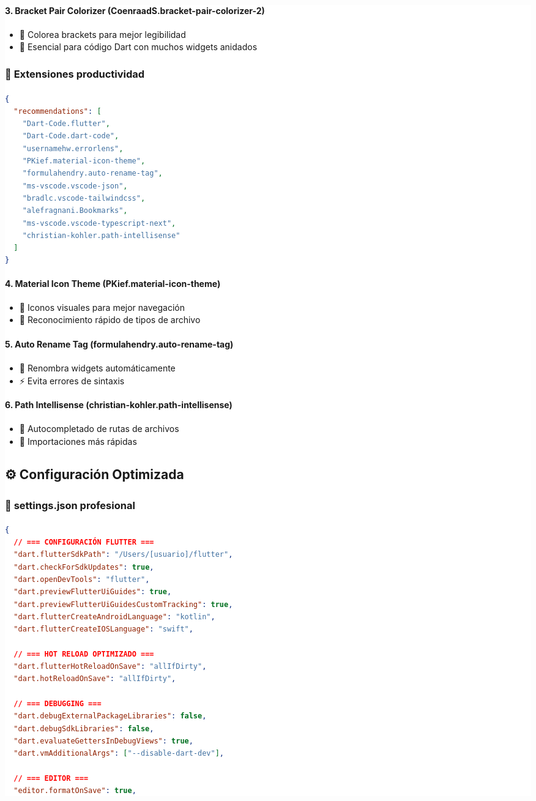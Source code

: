 #### 3. **Bracket Pair Colorizer** (CoenraadS.bracket-pair-colorizer-2)
- 🌈 Colorea brackets para mejor legibilidad
- 📖 Esencial para código Dart con muchos widgets anidados

### 🚀 **Extensiones productividad**

```json title="extensions.json (recomendado)"
{
  "recommendations": [
    "Dart-Code.flutter",
    "Dart-Code.dart-code", 
    "usernamehw.errorlens",
    "PKief.material-icon-theme",
    "formulahendry.auto-rename-tag",
    "ms-vscode.vscode-json",
    "bradlc.vscode-tailwindcss",
    "alefragnani.Bookmarks",
    "ms-vscode.vscode-typescript-next",
    "christian-kohler.path-intellisense"
  ]
}
```

#### 4. **Material Icon Theme** (PKief.material-icon-theme)
- 🎨 Iconos visuales para mejor navegación
- 📁 Reconocimiento rápido de tipos de archivo

#### 5. **Auto Rename Tag** (formulahendry.auto-rename-tag)
- 🔄 Renombra widgets automáticamente
- ⚡ Evita errores de sintaxis

#### 6. **Path Intellisense** (christian-kohler.path-intellisense)
- 📂 Autocompletado de rutas de archivos
- 🎯 Importaciones más rápidas

## ⚙️ **Configuración Optimizada**

### 📝 **settings.json profesional**

```json title=".vscode/settings.json"
{
  // === CONFIGURACIÓN FLUTTER ===
  "dart.flutterSdkPath": "/Users/[usuario]/flutter",
  "dart.checkForSdkUpdates": true,
  "dart.openDevTools": "flutter",
  "dart.previewFlutterUiGuides": true,
  "dart.previewFlutterUiGuidesCustomTracking": true,
  "dart.flutterCreateAndroidLanguage": "kotlin",
  "dart.flutterCreateIOSLanguage": "swift",
  
  // === HOT RELOAD OPTIMIZADO ===
  "dart.flutterHotReloadOnSave": "allIfDirty",
  "dart.hotReloadOnSave": "allIfDirty",
  
  // === DEBUGGING ===
  "dart.debugExternalPackageLibraries": false,
  "dart.debugSdkLibraries": false,
  "dart.evaluateGettersInDebugViews": true,
  "dart.vmAdditionalArgs": ["--disable-dart-dev"],
  
  // === EDITOR ===
  "editor.formatOnSave": true,
```